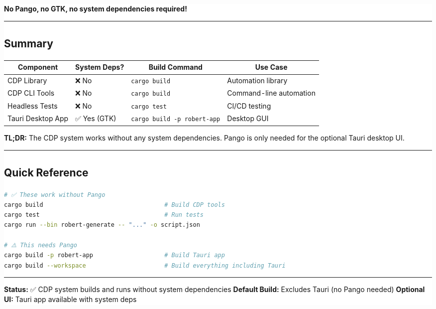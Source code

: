 **No Pango, no GTK, no system dependencies required!**

---

## Summary

| Component | System Deps? | Build Command | Use Case |
|-----------|-------------|---------------|----------|
| CDP Library | ❌ No | `cargo build` | Automation library |
| CDP CLI Tools | ❌ No | `cargo build` | Command-line automation |
| Headless Tests | ❌ No | `cargo test` | CI/CD testing |
| Tauri Desktop App | ✅ Yes (GTK) | `cargo build -p robert-app` | Desktop GUI |

**TL;DR:** The CDP system works without any system dependencies. Pango is only needed for the optional Tauri desktop UI.

---

## Quick Reference

```bash
# ✅ These work without Pango
cargo build                                  # Build CDP tools
cargo test                                   # Run tests
cargo run --bin robert-generate -- "..." -o script.json

# ⚠️ This needs Pango
cargo build -p robert-app                    # Build Tauri app
cargo build --workspace                      # Build everything including Tauri
```

---

**Status:** ✅ CDP system builds and runs without system dependencies
**Default Build:** Excludes Tauri (no Pango needed)
**Optional UI:** Tauri app available with system deps
